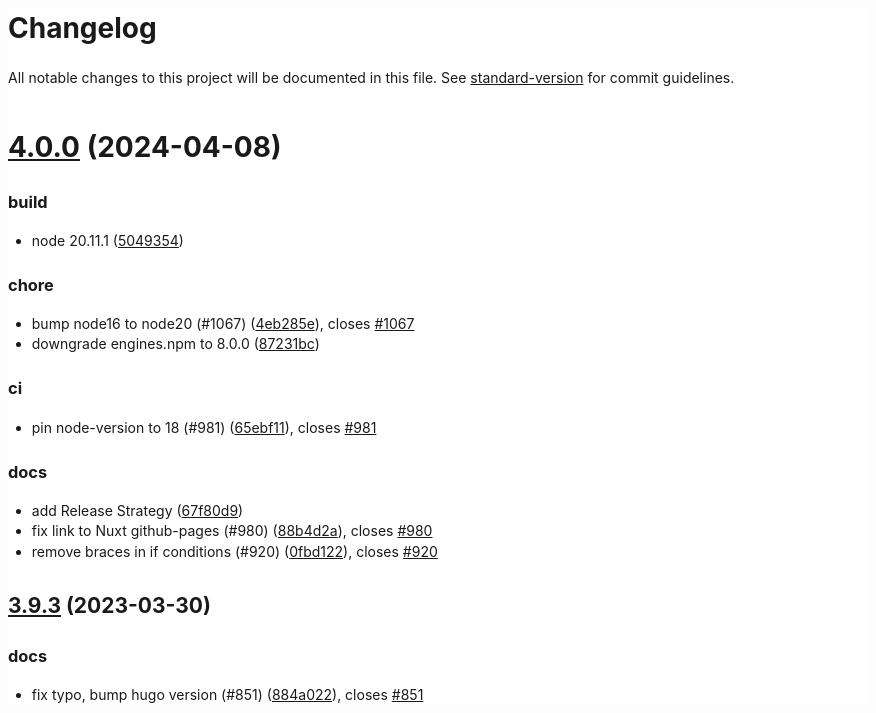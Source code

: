 # Changelog

All notable changes to this project will be documented in this file. See [standard-version](https://github.com/conventional-changelog/standard-version) for commit guidelines.

# [4.0.0](https://github.com/peaceiris/actions-gh-pages/compare/v3.9.3...v4.0.0) (2024-04-08)


### build

* node 20.11.1 ([5049354](https://github.com/peaceiris/actions-gh-pages/commit/5049354438ced05ab8a5da89ef20fd8efff107c7))

### chore

* bump node16 to node20 (#1067) ([4eb285e](https://github.com/peaceiris/actions-gh-pages/commit/4eb285e828117bca26638192c3ed309c622e7bad)), closes [#1067](https://github.com/peaceiris/actions-gh-pages/issues/1067)
* downgrade engines.npm to 8.0.0 ([87231bc](https://github.com/peaceiris/actions-gh-pages/commit/87231bc03a428df52f90a00b3b9e6bef82f7daf9))

### ci

* pin node-version to 18 (#981) ([65ebf11](https://github.com/peaceiris/actions-gh-pages/commit/65ebf11929c082120c54719c87069f0827d2084c)), closes [#981](https://github.com/peaceiris/actions-gh-pages/issues/981)

### docs

* add Release Strategy ([67f80d9](https://github.com/peaceiris/actions-gh-pages/commit/67f80d94a1668353e4733223685dcb84340c44b5))
* fix link to Nuxt github-pages (#980) ([88b4d2a](https://github.com/peaceiris/actions-gh-pages/commit/88b4d2aa927893f8976712406df9928468be3c88)), closes [#980](https://github.com/peaceiris/actions-gh-pages/issues/980)
* remove braces in if conditions (#920) ([0fbd122](https://github.com/peaceiris/actions-gh-pages/commit/0fbd12244217a1fa04396b8a52d911a436893771)), closes [#920](https://github.com/peaceiris/actions-gh-pages/issues/920)



## [3.9.3](https://github.com/peaceiris/actions-gh-pages/compare/v3.9.2...v3.9.3) (2023-03-30)


### docs

* fix typo, bump hugo version (#851) ([884a022](https://github.com/peaceiris/actions-gh-pages/commit/884a0224fd48faeb3bde89519e9d612d0585a679)), closes [#851](https://github.com/peaceiris/actions-gh-pages/issues/851)
